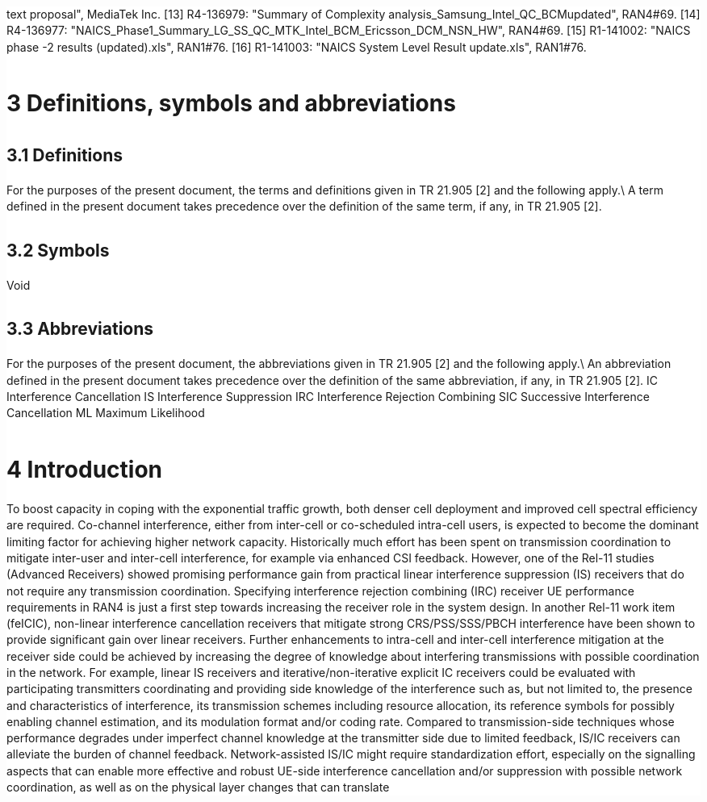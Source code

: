 text proposal\", MediaTek Inc.
[13] R4-136979: \"Summary of Complexity
analysis_Samsung_Intel_QC_BCMupdated\", RAN4#69.
[14] R4-136977:
\"NAICS_Phase1_Summary_LG_SS_QC_MTK_Intel_BCM_Ericsson_DCM_NSN_HW\", RAN4#69.
[15] R1-141002: \"NAICS phase -2 results (updated).xls\", RAN1#76.
[16] R1-141003: \"NAICS System Level Result update.xls\", RAN1#76.
# 3 Definitions, symbols and abbreviations
## 3.1 Definitions
For the purposes of the present document, the terms and definitions given in
TR 21.905 [2] and the following apply.\ A term defined in the present document
takes precedence over the definition of the same term, if any, in TR 21.905
[2].
## 3.2 Symbols
Void
## 3.3 Abbreviations
For the purposes of the present document, the abbreviations given in TR 21.905
[2] and the following apply.\ An abbreviation defined in the present document
takes precedence over the definition of the same abbreviation, if any, in TR
21.905 [2].
IC Interference Cancellation
IS Interference Suppression
IRC Interference Rejection Combining
SIC Successive Interference Cancellation
ML Maximum Likelihood
# 4 Introduction
To boost capacity in coping with the exponential traffic growth, both denser
cell deployment and improved cell spectral efficiency are required. Co-channel
interference, either from inter-cell or co-scheduled intra-cell users, is
expected to become the dominant limiting factor for achieving higher network
capacity.
Historically much effort has been spent on transmission coordination to
mitigate inter-user and inter-cell interference, for example via enhanced CSI
feedback. However, one of the Rel-11 studies (Advanced Receivers) showed
promising performance gain from practical linear interference suppression (IS)
receivers that do not require any transmission coordination. Specifying
interference rejection combining (IRC) receiver UE performance requirements in
RAN4 is just a first step towards increasing the receiver role in the system
design. In another Rel-11 work item (feICIC), non-linear interference
cancellation receivers that mitigate strong CRS/PSS/SSS/PBCH interference have
been shown to provide significant gain over linear receivers.
Further enhancements to intra-cell and inter-cell interference mitigation at
the receiver side could be achieved by increasing the degree of knowledge
about interfering transmissions with possible coordination in the network. For
example, linear IS receivers and iterative/non-iterative explicit IC receivers
could be evaluated with participating transmitters coordinating and providing
side knowledge of the interference such as, but not limited to, the presence
and characteristics of interference, its transmission schemes including
resource allocation, its reference symbols for possibly enabling channel
estimation, and its modulation format and/or coding rate.
Compared to transmission-side techniques whose performance degrades under
imperfect channel knowledge at the transmitter side due to limited feedback,
IS/IC receivers can alleviate the burden of channel feedback.
Network-assisted IS/IC might require standardization effort, especially on the
signalling aspects that can enable more effective and robust UE-side
interference cancellation and/or suppression with possible network
coordination, as well as on the physical layer changes that can translate